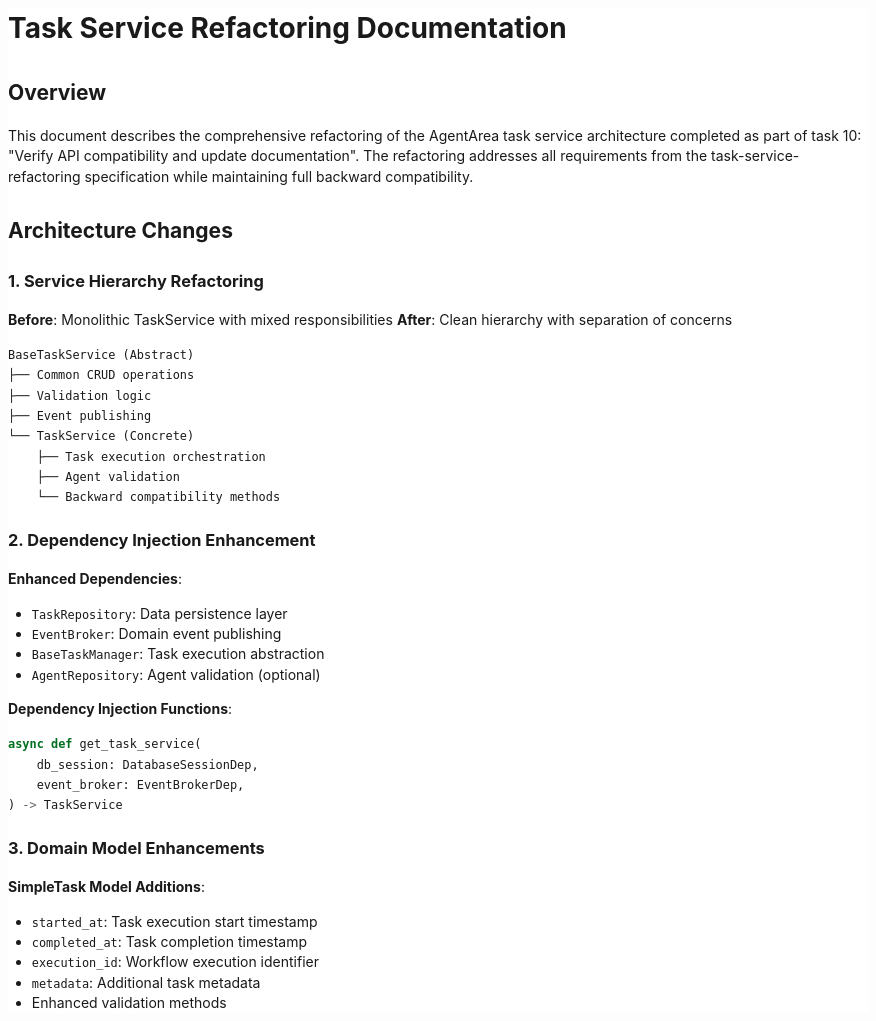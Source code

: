# Task Service Refactoring Documentation

## Overview

This document describes the comprehensive refactoring of the AgentArea task service architecture completed as part of task 10: "Verify API compatibility and update documentation". The refactoring addresses all requirements from the task-service-refactoring specification while maintaining full backward compatibility.

## Architecture Changes

### 1. Service Hierarchy Refactoring

**Before**: Monolithic TaskService with mixed responsibilities
**After**: Clean hierarchy with separation of concerns

```
BaseTaskService (Abstract)
├── Common CRUD operations
├── Validation logic
├── Event publishing
└── TaskService (Concrete)
    ├── Task execution orchestration
    ├── Agent validation
    └── Backward compatibility methods
```

### 2. Dependency Injection Enhancement

**Enhanced Dependencies**:
- `TaskRepository`: Data persistence layer
- `EventBroker`: Domain event publishing
- `BaseTaskManager`: Task execution abstraction
- `AgentRepository`: Agent validation (optional)

**Dependency Injection Functions**:
```python
async def get_task_service(
    db_session: DatabaseSessionDep,
    event_broker: EventBrokerDep,
) -> TaskService
```

### 3. Domain Model Enhancements

**SimpleTask Model Additions**:
- `started_at`: Task execution start timestamp
- `completed_at`: Task completion timestamp  
- `execution_id`: Workflow execution identifier
- `metadata`: Additional task metadata
- Enhanced validation methods
